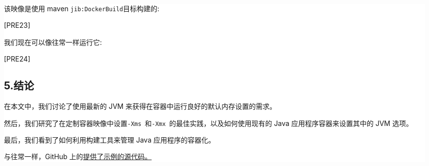 该映像是使用 maven `jib:DockerBuild`目标构建的:

[PRE23]

我们现在可以像往常一样运行它:

[PRE24]

## 5.结论

在本文中，我们讨论了使用最新的 JVM 来获得在容器中运行良好的默认内存设置的需求。

然后，我们研究了在定制容器映像中设置`-Xms `和`-Xmx `的最佳实践，以及如何使用现有的 Java 应用程序容器来设置其中的 JVM 选项。

最后，我们看到了如何利用构建工具来管理 Java 应用程序的容器化。

与往常一样，GitHub 上的[提供了示例的源代码。](https://web.archive.org/web/20220727020703/https://github.com/eugenp/tutorials/tree/master/docker-modules/docker-containers)